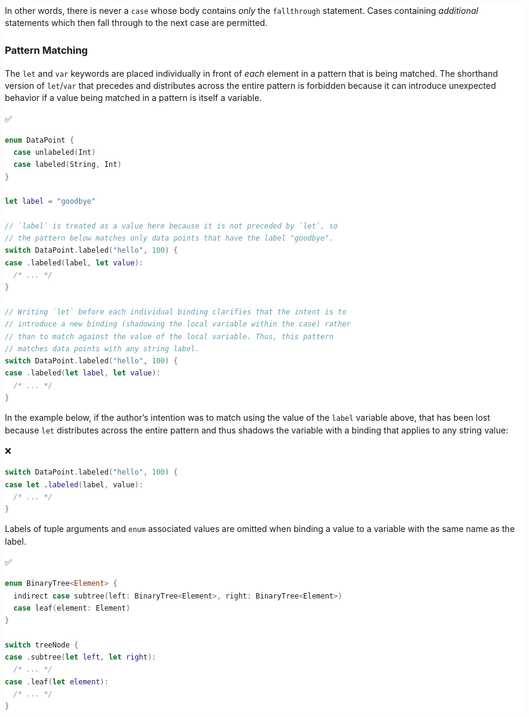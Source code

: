 In other words, there is never a `case` whose body contains _only_ the `fallthrough` statement. Cases containing _additional_ statements which then fall through to the next case are permitted.

### Pattern Matching

The `let` and `var` keywords are placed individually in front of _each_ element in a pattern that is being matched. The shorthand version of `let`/`var` that precedes and distributes across the entire pattern is forbidden because it can introduce unexpected behavior if a value being matched in a pattern is itself a variable.

✅
```swift
enum DataPoint {
  case unlabeled(Int)
  case labeled(String, Int)
}

let label = "goodbye"

// `label` is treated as a value here because it is not preceded by `let`, so
// the pattern below matches only data points that have the label "goodbye".
switch DataPoint.labeled("hello", 100) {
case .labeled(label, let value):
  /* ... */
}

// Writing `let` before each individual binding clarifies that the intent is to
// introduce a new binding (shadowing the local variable within the case) rather
// than to match against the value of the local variable. Thus, this pattern
// matches data points with any string label.
switch DataPoint.labeled("hello", 100) {
case .labeled(let label, let value):
  /* ... */
}
```

In the example below, if the author’s intention was to match using the value of the `label` variable above, that has been lost because `let` distributes across the entire pattern and thus shadows the variable with a binding that applies to any string value:

❌
```swift
switch DataPoint.labeled("hello", 100) {
case let .labeled(label, value):
  /* ... */
}
```

Labels of tuple arguments and `enum` associated values are omitted when binding a value to a variable with the same name as the label.

✅
```swift
enum BinaryTree<Element> {
  indirect case subtree(left: BinaryTree<Element>, right: BinaryTree<Element>)
  case leaf(element: Element)
}

switch treeNode {
case .subtree(let left, let right):
  /* ... */
case .leaf(let element):
  /* ... */
}
```
